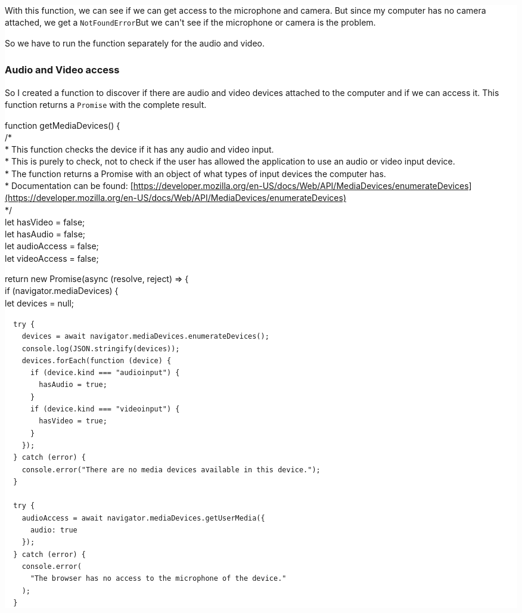 With this function, we can see if we can get access to the microphone and camera. But since my computer has no camera attached, we get a `NotFoundError`But we can't see if the microphone or camera is the problem.

So we have to run the function separately for the audio and video.

### Audio and Video access

So I created a function to discover if there are audio and video devices attached to the computer and if we can access it. This function returns a `Promise` with the complete result.

function getMediaDevices() {  
  /\*  
   \* This function checks the device if it has any audio and video input.  
   \* This is purely to check, not to check if the user has allowed the application to use an audio or video input device.  
   \* The function returns a Promise with an object of what types of input devices the computer has.  
   \* Documentation can be found: [https://developer.mozilla.org/en-US/docs/Web/API/MediaDevices/enumerateDevices](https://developer.mozilla.org/en-US/docs/Web/API/MediaDevices/enumerateDevices)  
   \*/  
  let hasVideo = false;  
  let hasAudio = false;  
  let audioAccess = false;  
  let videoAccess = false;

  return new Promise(async (resolve, reject) => {  
    if (navigator.mediaDevices) {  
      let devices = null;

      try {  
        devices = await navigator.mediaDevices.enumerateDevices();  
        console.log(JSON.stringify(devices));  
        devices.forEach(function (device) {  
          if (device.kind === "audioinput") {  
            hasAudio = true;  
          }  
          if (device.kind === "videoinput") {  
            hasVideo = true;  
          }  
        });  
      } catch (error) {  
        console.error("There are no media devices available in this device.");  
      }

      try {  
        audioAccess = await navigator.mediaDevices.getUserMedia({  
          audio: true  
        });  
      } catch (error) {  
        console.error(  
          "The browser has no access to the microphone of the device."  
        );  
      }
